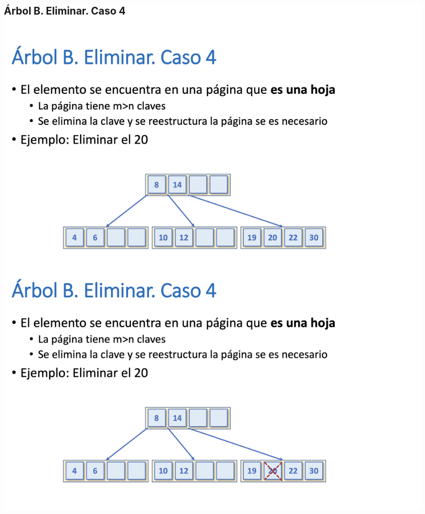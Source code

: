 ## Árbol B. Eliminar. Caso 4

![](img/Pasted%20image%2020231114154121.png)

![](img/Pasted%20image%2020231114154136.png)

